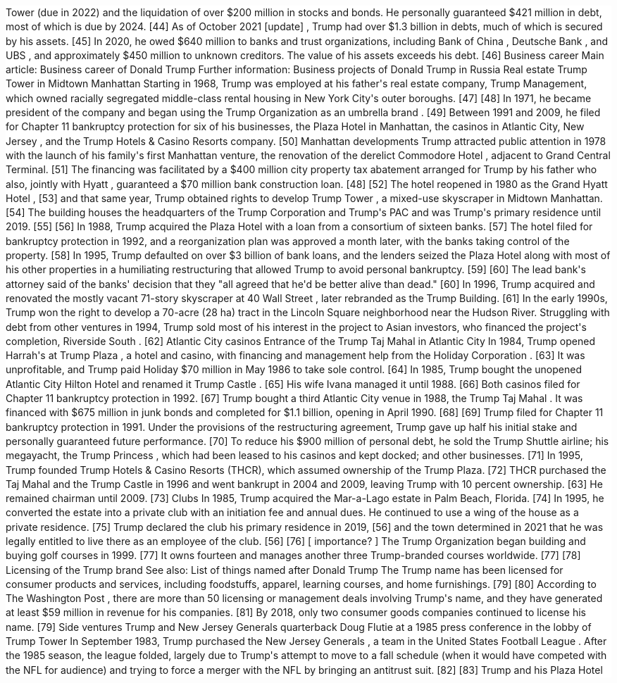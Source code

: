 Tower (due in 2022) and the liquidation of over $200 million in stocks and bonds. He personally guaranteed $421 million in debt, most of which is due by 2024. [44] As of October 2021 [update] , Trump had over $1.3 billion in debts, much of which is secured by his assets. [45] In 2020, he owed $640 million to banks and trust organizations, including Bank of China , Deutsche Bank , and UBS , and approximately $450 million to unknown creditors. The value of his assets exceeds his debt. [46] Business career Main article: Business career of Donald Trump Further information: Business projects of Donald Trump in Russia Real estate Trump Tower in Midtown Manhattan Starting in 1968, Trump was employed at his father's real estate company, Trump Management, which owned racially segregated middle-class rental housing in New York City's outer boroughs. [47] [48] In 1971, he became president of the company and began using the Trump Organization as an umbrella brand . [49] Between 1991 and 2009, he filed for Chapter 11 bankruptcy protection for six of his businesses, the Plaza Hotel in Manhattan, the casinos in Atlantic City, New Jersey , and the Trump Hotels & Casino Resorts company. [50] Manhattan developments Trump attracted public attention in 1978 with the launch of his family's first Manhattan venture, the renovation of the derelict Commodore Hotel , adjacent to Grand Central Terminal. [51] The financing was facilitated by a $400 million city property tax abatement arranged for Trump by his father who also, jointly with Hyatt , guaranteed a $70 million bank construction loan. [48] [52] The hotel reopened in 1980 as the Grand Hyatt Hotel , [53] and that same year, Trump obtained rights to develop Trump Tower , a mixed-use skyscraper in Midtown Manhattan. [54] The building houses the headquarters of the Trump Corporation and Trump's PAC and was Trump's primary residence until 2019. [55] [56] In 1988, Trump acquired the Plaza Hotel with a loan from a consortium of sixteen banks. [57] The hotel filed for bankruptcy protection in 1992, and a reorganization plan was approved a month later, with the banks taking control of the property. [58] In 1995, Trump defaulted on over $3 billion of bank loans, and the lenders seized the Plaza Hotel along with most of his other properties in a humiliating restructuring that allowed Trump to avoid personal bankruptcy. [59] [60] The lead bank's attorney said of the banks' decision that they "all agreed that he'd be better alive than dead." [60] In 1996, Trump acquired and renovated the mostly vacant 71-story skyscraper at 40 Wall Street , later rebranded as the Trump Building. [61] In the early 1990s, Trump won the right to develop a 70-acre (28 ha) tract in the Lincoln Square neighborhood near the Hudson River. Struggling with debt from other ventures in 1994, Trump sold most of his interest in the project to Asian investors, who financed the project's completion, Riverside South . [62] Atlantic City casinos Entrance of the Trump Taj Mahal in Atlantic City In 1984, Trump opened Harrah's at Trump Plaza , a hotel and casino, with financing and management help from the Holiday Corporation . [63] It was unprofitable, and Trump paid Holiday $70 million in May 1986 to take sole control. [64] In 1985, Trump bought the unopened Atlantic City Hilton Hotel and renamed it Trump Castle . [65] His wife Ivana managed it until 1988. [66] Both casinos filed for Chapter 11 bankruptcy protection in 1992. [67] Trump bought a third Atlantic City venue in 1988, the Trump Taj Mahal . It was financed with $675 million in junk bonds and completed for $1.1 billion, opening in April 1990. [68] [69] Trump filed for Chapter 11 bankruptcy protection in 1991. Under the provisions of the restructuring agreement, Trump gave up half his initial stake and personally guaranteed future performance. [70] To reduce his $900 million of personal debt, he sold the Trump Shuttle airline; his megayacht, the Trump Princess , which had been leased to his casinos and kept docked; and other businesses. [71] In 1995, Trump founded Trump Hotels & Casino Resorts (THCR), which assumed ownership of the Trump Plaza. [72] THCR purchased the Taj Mahal and the Trump Castle in 1996 and went bankrupt in 2004 and 2009, leaving Trump with 10 percent ownership. [63] He remained chairman until 2009. [73] Clubs In 1985, Trump acquired the Mar-a-Lago estate in Palm Beach, Florida. [74] In 1995, he converted the estate into a private club with an initiation fee and annual dues. He continued to use a wing of the house as a private residence. [75] Trump declared the club his primary residence in 2019, [56] and the town determined in 2021 that he was legally entitled to live there as an employee of the club. [56] [76] [ importance? ] The Trump Organization began building and buying golf courses in 1999. [77] It owns fourteen and manages another three Trump-branded courses worldwide. [77] [78] Licensing of the Trump brand See also: List of things named after Donald Trump The Trump name has been licensed for consumer products and services, including foodstuffs, apparel, learning courses, and home furnishings. [79] [80] According to The Washington Post , there are more than 50 licensing or management deals involving Trump's name, and they have generated at least $59 million in revenue for his companies. [81] By 2018, only two consumer goods companies continued to license his name. [79] Side ventures Trump and New Jersey Generals quarterback Doug Flutie at a 1985 press conference in the lobby of Trump Tower In September 1983, Trump purchased the New Jersey Generals , a team in the United States Football League . After the 1985 season, the league folded, largely due to Trump's attempt to move to a fall schedule (when it would have competed with the NFL for audience) and trying to force a merger with the NFL by bringing an antitrust suit. [82] [83] Trump and his Plaza Hotel
